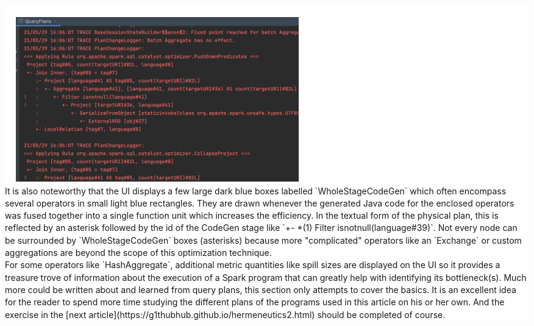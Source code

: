 <br>
<img src="images/RuleApply.png" width="500" height="270"/>

<br>
It is also noteworthy that the UI displays a few large dark blue boxes labelled `WholeStageCodeGen` which often encompass several operators in small light blue rectangles. They are drawn whenever the generated Java code for the enclosed operators was fused together into a single function unit which increases the efficiency. In the textual form of the physical plan, this is reflected by an asterisk followed by the id of the CodeGen stage like `+- *(1) Filter isnotnull(language#39)`. Not every node can be surrounded by `WholeStageCodeGen` boxes (asterisks) because more "complicated" operators like an `Exchange` or custom aggregations are beyond the scope of this optimization technique.

<br>
For some operators like `HashAggregate`, additional metric quantities like spill sizes are displayed on the UI so it provides a treasure trove of information about the execution of a Spark program that can greatly help with identifying its bottleneck(s). Much more could be written about and learned from query plans, this section only attempts to cover the basics. It is an excellent idea for the reader to spend more time studying the different plans of the programs used in this article on his or her own. And the exercise in the [next article](https://g1thubhub.github.io/hermeneutics2.html) should be completed of course.